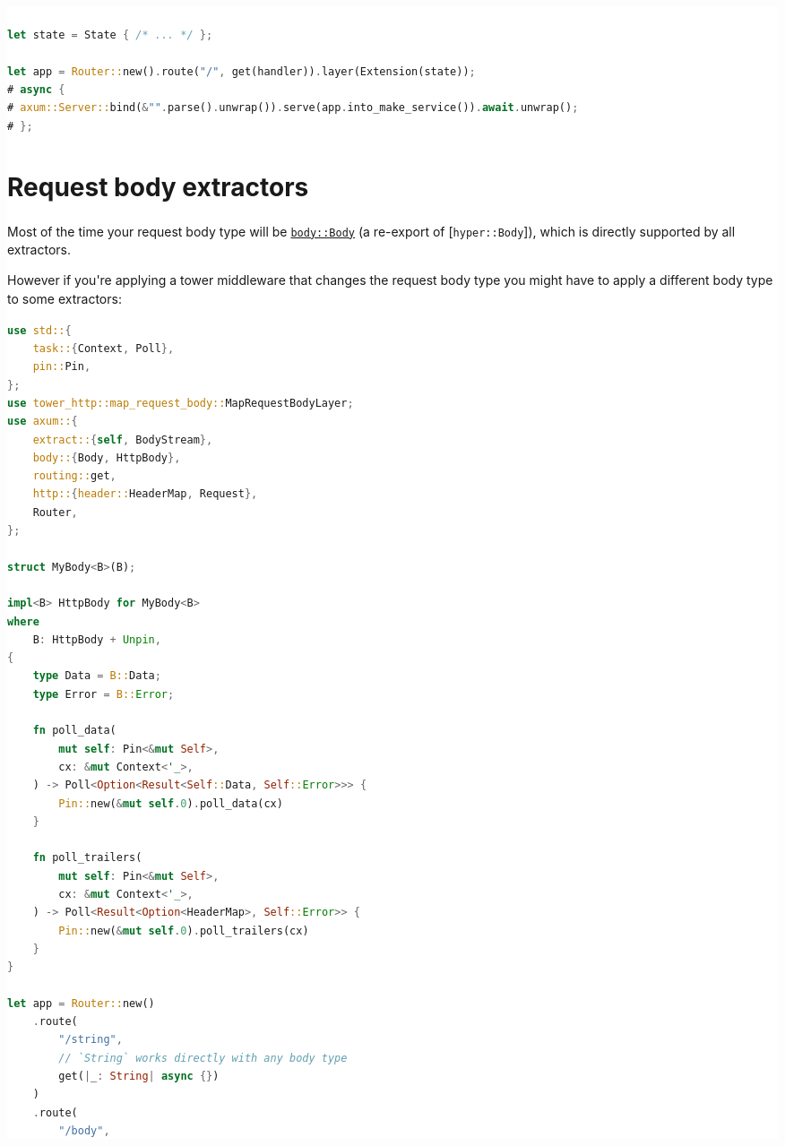 ```rust

let state = State { /* ... */ };

let app = Router::new().route("/", get(handler)).layer(Extension(state));
# async {
# axum::Server::bind(&"".parse().unwrap()).serve(app.into_make_service()).await.unwrap();
# };
```

# Request body extractors

Most of the time your request body type will be [`body::Body`] (a re-export
of [`hyper::Body`]), which is directly supported by all extractors.

However if you're applying a tower middleware that changes the request body type
you might have to apply a different body type to some extractors:

```rust
use std::{
    task::{Context, Poll},
    pin::Pin,
};
use tower_http::map_request_body::MapRequestBodyLayer;
use axum::{
    extract::{self, BodyStream},
    body::{Body, HttpBody},
    routing::get,
    http::{header::HeaderMap, Request},
    Router,
};

struct MyBody<B>(B);

impl<B> HttpBody for MyBody<B>
where
    B: HttpBody + Unpin,
{
    type Data = B::Data;
    type Error = B::Error;

    fn poll_data(
        mut self: Pin<&mut Self>,
        cx: &mut Context<'_>,
    ) -> Poll<Option<Result<Self::Data, Self::Error>>> {
        Pin::new(&mut self.0).poll_data(cx)
    }

    fn poll_trailers(
        mut self: Pin<&mut Self>,
        cx: &mut Context<'_>,
    ) -> Poll<Result<Option<HeaderMap>, Self::Error>> {
        Pin::new(&mut self.0).poll_trailers(cx)
    }
}

let app = Router::new()
    .route(
        "/string",
        // `String` works directly with any body type
        get(|_: String| async {})
    )
    .route(
        "/body",
```

[`body::Body`]: crate::body::Body
[customize-extractor-error]: https://github.com/tokio-rs/axum/blob/main/examples/customize-extractor-error/src/main.rs
[`HeaderMap`]: https://docs.rs/http/latest/http/header/struct.HeaderMap.html
[`Request`]: https://docs.rs/http/latest/http/struct.Request.html
[`RequestParts::body_mut`]: crate::extract::RequestParts::body_mut